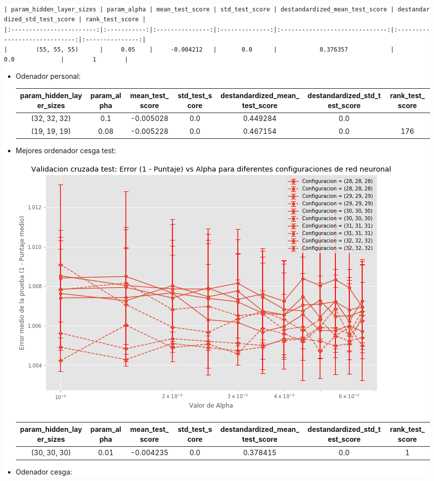     | param_hidden_layer_sizes | param_alpha | mean_test_score | std_test_score | destandardized_mean_test_score | destandardized_std_test_score | rank_test_score |
    |:------------------------:|:-----------:|:---------------:|:--------------:|:------------------------------:|:-----------------------------:|:---------------:|
    |        (55, 55, 55)      |     0.05    |     -0.004212   |       0.0      |            0.376357            |               0.0             |        1        |




- Odenador personal:

    
    | param_hidden_layer_sizes | param_alpha | mean_test_score | std_test_score | destandardized_mean_test_score | destandardized_std_test_score | rank_test_score |
    |:------------------------:|:-----------:|:---------------:|:--------------:|:------------------------------:|:-----------------------------:|:---------------:|
    |        (32, 32, 32)      |     0.1     |     -0.005028   |       0.0      |            0.449284            |               0.0            
    |        (19, 19, 19)      |     0.08    |     -0.005228   |       0.0      |            0.467154            |               0.0             |       176       |






- Mejores ordenador cesga test:

    ![Alt text](image-16.png)

    | param_hidden_layer_sizes | param_alpha | mean_test_score | std_test_score | destandardized_mean_test_score | destandardized_std_test_score | rank_test_score |
    |:------------------------:|:-----------:|:---------------:|:--------------:|:------------------------------:|:-----------------------------:|:---------------:|
    |        (30, 30, 30)      |     0.01    |     -0.004235   |       0.0      |            0.378415            |               0.0             |        1        |


- Odenador cesga:
